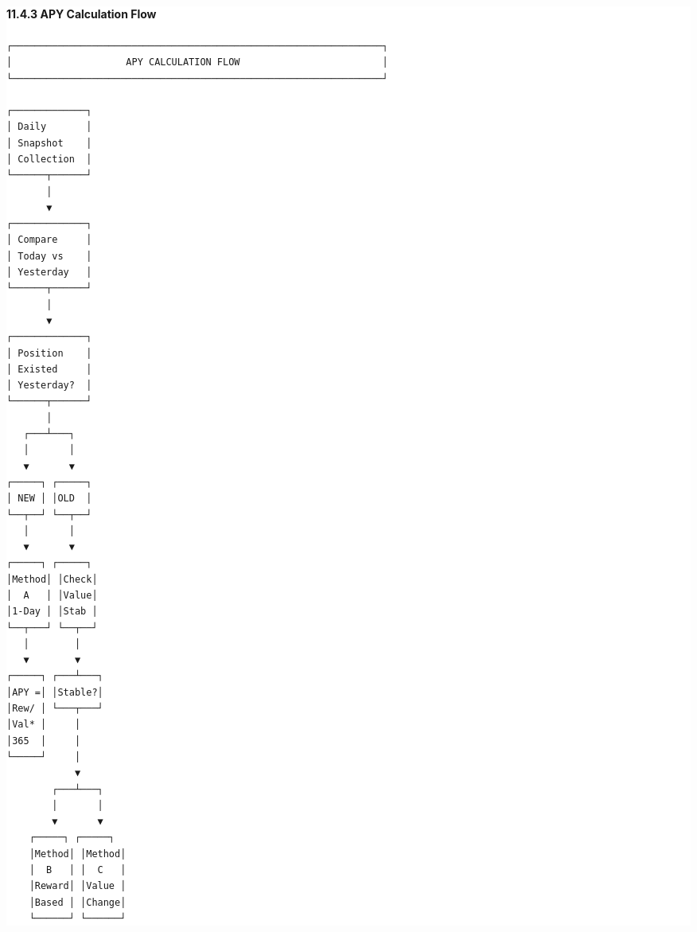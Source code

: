 #### 11.4.3 APY Calculation Flow
```
┌─────────────────────────────────────────────────────────────────┐
│                    APY CALCULATION FLOW                         │
└─────────────────────────────────────────────────────────────────┘

┌─────────────┐
│ Daily       │
│ Snapshot    │
│ Collection  │
└──────┬──────┘
       │
       ▼
┌─────────────┐
│ Compare     │
│ Today vs    │
│ Yesterday   │
└──────┬──────┘
       │
       ▼
┌─────────────┐
│ Position    │
│ Existed     │
│ Yesterday?  │
└──────┬──────┘
       │
   ┌───┴───┐
   │       │
   ▼       ▼
┌─────┐ ┌─────┐
│ NEW │ │OLD  │
└──┬──┘ └──┬──┘
   │       │
   ▼       ▼
┌─────┐ ┌─────┐
│Method│ │Check│
│  A   │ │Value│
│1-Day │ │Stab │
└──┬───┘ └──┬──┘
   │        │
   ▼        ▼
┌─────┐ ┌───┴───┐
│APY =│ │Stable?│
│Rew/ │ └───┬───┘
│Val* │     │
│365  │     │
└─────┘     │
            ▼
        ┌───┴───┐
        │       │
        ▼       ▼
    ┌─────┐ ┌─────┐
    │Method│ │Method│
    │  B   │ │  C   │
    │Reward│ │Value │
    │Based │ │Change│
    └──────┘ └──────┘
```
